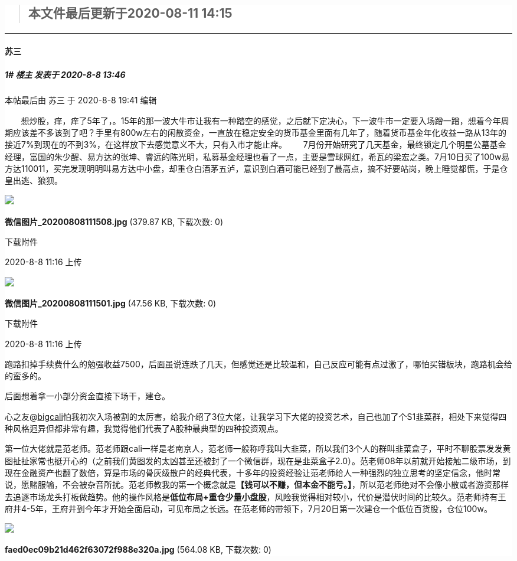 > ## **本文件最后更新于2020-08-11 14:15** 



*****

####  苏三  
##### 1#       楼主       发表于 2020-8-8 13:46



 本帖最后由 苏三 于 2020-8-8 19:41 编辑 

       想炒股，痒，痒了5年了，。15年的那一波大牛市让我有一种踏空的感觉，之后就下定决心，下一波牛市一定要入场蹭一蹭，想着今年周期应该差不多该到了吧？手里有800w左右的闲散资金，一直放在稳定安全的货币基金里面有几年了，随着货币基金年化收益一路从13年的接近7%到现在的不到3%，在这样放下去感觉意义不大，只有入市才能止痒。       7月份开始研究了几天基金，最终锁定几个明星公墓基金经理，富国的朱少醒、易方达的张坤、睿远的陈光明，私募基金经理也看了一点，主要是雪球网红，希瓦的梁宏之类。7月10日买了100w易方达110011，买完发现明明叫易方达中小盘，却重仓白酒茅五泸，意识到白酒可能已经到了最高点，搞不好要站岗，晚上睡觉都慌，于是仓皇出逃、狼狈。


<img src="https://img.saraba1st.com/forum/202008/08/111649tdj10k1f7kt00otb.jpg" referrerpolicy="no-referrer">


<strong>微信图片_20200808111508.jpg</strong> (379.87 KB, 下载次数: 0)

下载附件

2020-8-8 11:16 上传






<img src="https://img.saraba1st.com/forum/202008/08/111649nkz8ge5pwg9dks2d.jpg" referrerpolicy="no-referrer">


<strong>微信图片_20200808111501.jpg</strong> (47.56 KB, 下载次数: 0)

下载附件

2020-8-8 11:16 上传






跑路扣掉手续费什么的勉强收益7500，后面虽说连跌了几天，但感觉还是比较温和，自己反应可能有点过激了，哪怕买错板块，跑路机会给的蛮多的。

后面想着拿一小部分资金直接下场干，建仓。

心之友@[bigcali](https://bbs.saraba1st.com/2b/space-uid-191644.html)怕我初次入场被割的太厉害，给我介绍了3位大佬，让我学习下大佬的投资艺术，自己也加了个S1韭菜群，相处下来觉得四种风格迥异但都非常有趣，我觉得他们代表了A股种最典型的四种投资观点。


第一位大佬就是范老师。范老师跟cali一样是老南京人，范老师一般称呼我叫大韭菜，所以我们3个人的群叫韭菜盒子，平时不聊股票发发黄图扯扯家常也挺开心的（之前我们黄图发的太凶甚至还被封了一个微信群，现在是韭菜盒子2.0）。范老师08年以前就开始接触二级市场，到现在金融资产也翻了数倍，算是市场的骨灰级散户的经典代表，十多年的投资经验让范老师给人一种强烈的独立思考的坚定信念，他时常说，愿赌服输，不会被杂音所扰。范老师教我的第一个概念就是<strong>【钱可以不赚，但本金不能亏。】</strong>，所以范老师绝对不会像小散或者游资那样去追逐市场龙头打板做趋势。他的操作风格是<strong>低位布局+重仓少量小盘股</strong>，风险我觉得相对较小，代价是潜伏时间的比较久。范老师持有王府井4-5年，王府井到今年才开始全面启动，可见布局之长远。在范老师的带领下，7月20日第一次建仓一个低位百货股，仓位100w。

<img src="https://img.saraba1st.com/forum/202008/08/115226wzncn9hwk494y22n.jpg" referrerpolicy="no-referrer">


<strong>faed0ec09b21d462f63072f988e320a.jpg</strong> (564.08 KB, 下载次数: 0)
